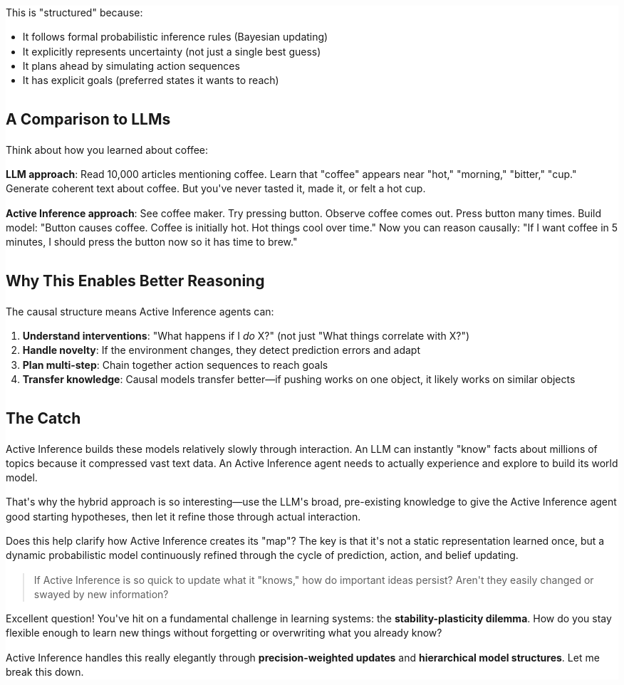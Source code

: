 This is "structured" because:

- It follows formal probabilistic inference rules (Bayesian updating)
- It explicitly represents uncertainty (not just a single best guess)
- It plans ahead by simulating action sequences
- It has explicit goals (preferred states it wants to reach)

## A Comparison to LLMs

Think about how you learned about coffee:

**LLM approach**: Read 10,000 articles mentioning coffee. Learn that "coffee" appears near "hot," "morning," "bitter," "cup." Generate coherent text about coffee. But you've never tasted it, made it, or felt a hot cup.

**Active Inference approach**: See coffee maker. Try pressing button. Observe coffee comes out. Press button many times. Build model: "Button causes coffee. Coffee is initially hot. Hot things cool over time." Now you can reason causally: "If I want coffee in 5 minutes, I should press the button now so it has time to brew."

## Why This Enables Better Reasoning

The causal structure means Active Inference agents can:

1. **Understand interventions**: "What happens if I _do_ X?" (not just "What things correlate with X?")
2. **Handle novelty**: If the environment changes, they detect prediction errors and adapt
3. **Plan multi-step**: Chain together action sequences to reach goals
4. **Transfer knowledge**: Causal models transfer better—if pushing works on one object, it likely works on similar objects

## The Catch

Active Inference builds these models relatively slowly through interaction. An LLM can instantly "know" facts about millions of topics because it compressed vast text data. An Active Inference agent needs to actually experience and explore to build its world model.

That's why the hybrid approach is so interesting—use the LLM's broad, pre-existing knowledge to give the Active Inference agent good starting hypotheses, then let it refine those through actual interaction.

Does this help clarify how Active Inference creates its "map"? The key is that it's not a static representation learned once, but a dynamic probabilistic model continuously refined through the cycle of prediction, action, and belief updating.

> If Active Inference is so quick to update what it "knows," how do important ideas persist? Aren't they easily changed or swayed by new information?

Excellent question! You've hit on a fundamental challenge in learning systems: the **stability-plasticity dilemma**. How do you stay flexible enough to learn new things without forgetting or overwriting what you already know?

Active Inference handles this really elegantly through **precision-weighted updates** and **hierarchical model structures**. Let me break this down.
